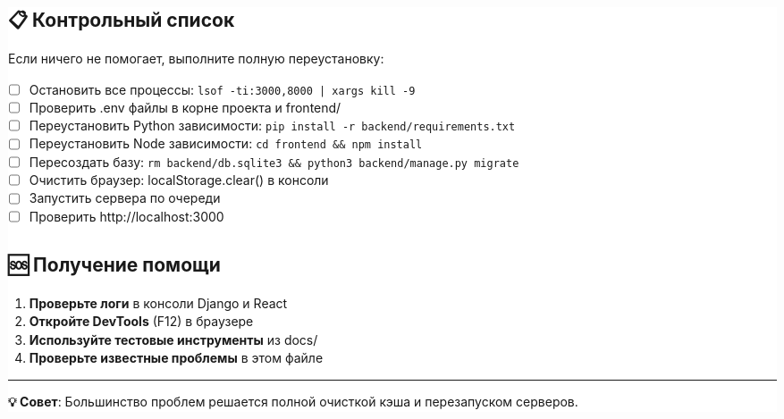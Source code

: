 ## 📋 Контрольный список

Если ничего не помогает, выполните полную переустановку:

- [ ] Остановить все процессы: `lsof -ti:3000,8000 | xargs kill -9`
- [ ] Проверить .env файлы в корне проекта и frontend/
- [ ] Переустановить Python зависимости: `pip install -r backend/requirements.txt`
- [ ] Переустановить Node зависимости: `cd frontend && npm install`
- [ ] Пересоздать базу: `rm backend/db.sqlite3 && python3 backend/manage.py migrate`
- [ ] Очистить браузер: localStorage.clear() в консоли
- [ ] Запустить сервера по очереди
- [ ] Проверить http://localhost:3000

## 🆘 Получение помощи

1. **Проверьте логи** в консоли Django и React
2. **Откройте DevTools** (F12) в браузере
3. **Используйте тестовые инструменты** из docs/
4. **Проверьте известные проблемы** в этом файле

---

**💡 Совет**: Большинство проблем решается полной очисткой кэша и перезапуском серверов.
